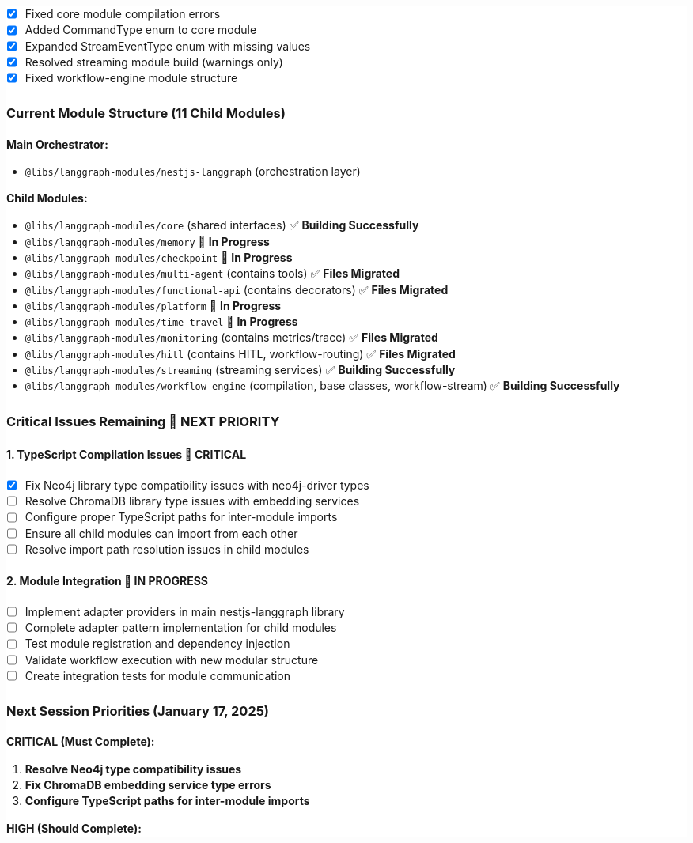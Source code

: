 - [x] Fixed core module compilation errors
- [x] Added CommandType enum to core module
- [x] Expanded StreamEventType enum with missing values
- [x] Resolved streaming module build (warnings only)
- [x] Fixed workflow-engine module structure

### Current Module Structure (11 Child Modules)

**Main Orchestrator:**

- `@libs/langgraph-modules/nestjs-langgraph` (orchestration layer)

**Child Modules:**

- `@libs/langgraph-modules/core` (shared interfaces) ✅ **Building Successfully**
- `@libs/langgraph-modules/memory` 🔄 **In Progress**
- `@libs/langgraph-modules/checkpoint` 🔄 **In Progress**
- `@libs/langgraph-modules/multi-agent` (contains tools) ✅ **Files Migrated**
- `@libs/langgraph-modules/functional-api` (contains decorators) ✅ **Files Migrated**
- `@libs/langgraph-modules/platform` 🔄 **In Progress**
- `@libs/langgraph-modules/time-travel` 🔄 **In Progress**
- `@libs/langgraph-modules/monitoring` (contains metrics/trace) ✅ **Files Migrated**
- `@libs/langgraph-modules/hitl` (contains HITL, workflow-routing) ✅ **Files Migrated**
- `@libs/langgraph-modules/streaming` (streaming services) ✅ **Building Successfully**
- `@libs/langgraph-modules/workflow-engine` (compilation, base classes, workflow-stream) ✅ **Building Successfully**

### Critical Issues Remaining 🔴 NEXT PRIORITY

#### 1. TypeScript Compilation Issues 🔴 CRITICAL

- [x] Fix Neo4j library type compatibility issues with neo4j-driver types
- [ ] Resolve ChromaDB library type issues with embedding services
- [ ] Configure proper TypeScript paths for inter-module imports
- [ ] Ensure all child modules can import from each other
- [ ] Resolve import path resolution issues in child modules

#### 2. Module Integration 🔄 IN PROGRESS

- [ ] Implement adapter providers in main nestjs-langgraph library
- [ ] Complete adapter pattern implementation for child modules
- [ ] Test module registration and dependency injection
- [ ] Validate workflow execution with new modular structure
- [ ] Create integration tests for module communication

### Next Session Priorities (January 17, 2025)

**CRITICAL (Must Complete):**

1. **Resolve Neo4j type compatibility issues**
2. **Fix ChromaDB embedding service type errors**
3. **Configure TypeScript paths for inter-module imports**

**HIGH (Should Complete):**
